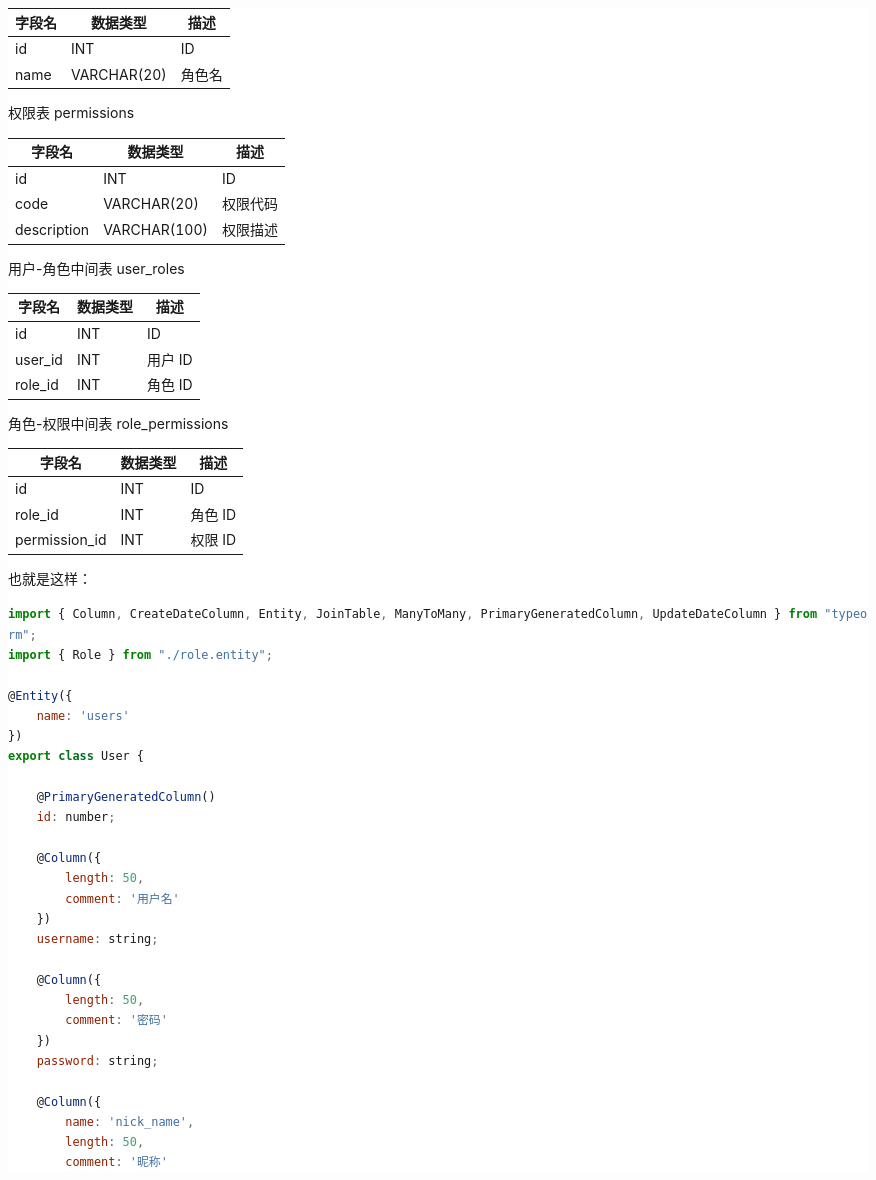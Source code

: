 | 字段名 | 数据类型 | 描述 |
| --- | --- | --- |
| id | INT |  ID |
| name | VARCHAR(20) | 角色名 |

权限表 permissions

| 字段名 | 数据类型 | 描述 |
| --- | --- | --- |
| id | INT |  ID |
| code | VARCHAR(20) | 权限代码 |
| description | VARCHAR(100) | 权限描述 |

用户-角色中间表 user_roles

| 字段名 | 数据类型 | 描述 |
| --- | --- | --- |
| id | INT |  ID |
| user_id | INT | 用户 ID |
| role_id | INT | 角色 ID |

角色-权限中间表 role_permissions

| 字段名 | 数据类型 | 描述 |
| --- | --- | --- |
| id | INT |  ID |
| role_id | INT | 角色 ID |
| permission_id | INT | 权限 ID |

也就是这样：

```javascript
import { Column, CreateDateColumn, Entity, JoinTable, ManyToMany, PrimaryGeneratedColumn, UpdateDateColumn } from "typeorm";
import { Role } from "./role.entity";

@Entity({
    name: 'users'
})
export class User {

    @PrimaryGeneratedColumn()
    id: number;

    @Column({
        length: 50,
        comment: '用户名'
    })
    username: string;

    @Column({
        length: 50,
        comment: '密码'
    })
    password: string;

    @Column({
        name: 'nick_name',
        length: 50,
        comment: '昵称'
```